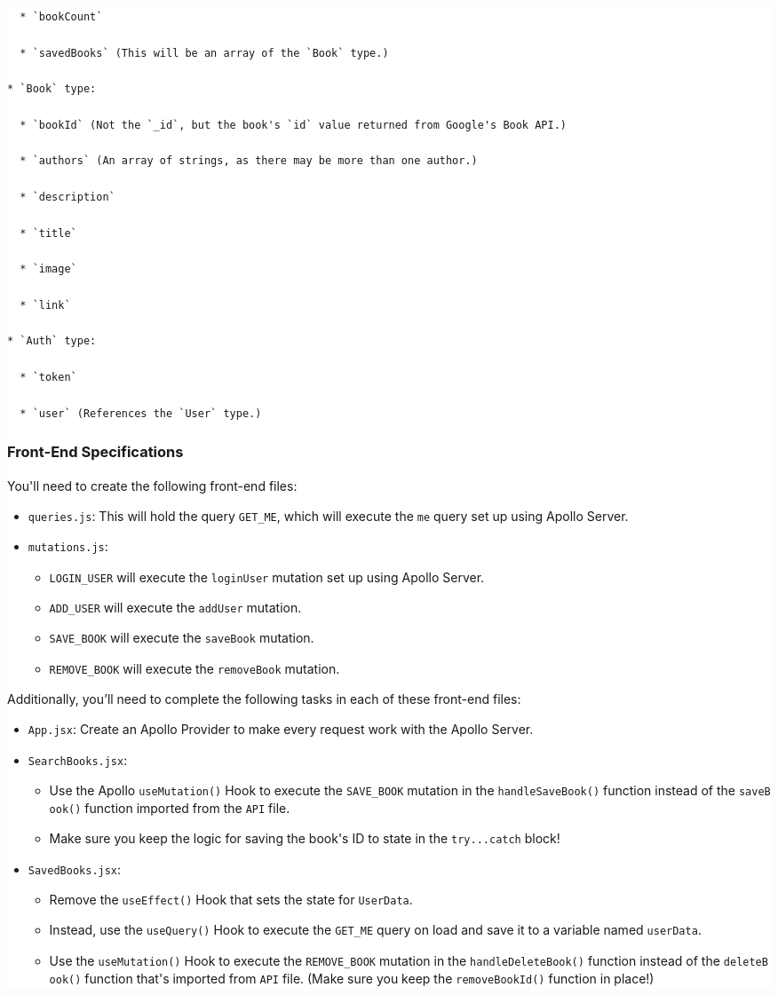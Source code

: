       * `bookCount`

      * `savedBooks` (This will be an array of the `Book` type.)

    * `Book` type:

      * `bookId` (Not the `_id`, but the book's `id` value returned from Google's Book API.)

      * `authors` (An array of strings, as there may be more than one author.)

      * `description`

      * `title`

      * `image`

      * `link`

    * `Auth` type:

      * `token`

      * `user` (References the `User` type.)

### Front-End Specifications

You'll need to create the following front-end files:

* `queries.js`: This will hold the query `GET_ME`, which will execute the `me` query set up using Apollo Server.

* `mutations.js`:

  * `LOGIN_USER` will execute the `loginUser` mutation set up using Apollo Server.

  * `ADD_USER` will execute the `addUser` mutation.

  * `SAVE_BOOK` will execute the `saveBook` mutation.

  * `REMOVE_BOOK` will execute the `removeBook` mutation.

Additionally, you’ll need to complete the following tasks in each of these front-end files:

* `App.jsx`: Create an Apollo Provider to make every request work with the Apollo Server.
 
* `SearchBooks.jsx`:

  * Use the Apollo `useMutation()` Hook to execute the `SAVE_BOOK` mutation in the `handleSaveBook()` function instead of the `saveBook()` function imported from the `API` file.

  * Make sure you keep the logic for saving the book's ID to state in the `try...catch` block!

* `SavedBooks.jsx`:

  * Remove the `useEffect()` Hook that sets the state for `UserData`.

  * Instead, use the `useQuery()` Hook to execute the `GET_ME` query on load and save it to a variable named `userData`.

  * Use the `useMutation()` Hook to execute the `REMOVE_BOOK` mutation in the `handleDeleteBook()` function instead of the `deleteBook()` function that's imported from `API` file. (Make sure you keep the `removeBookId()` function in place!)
